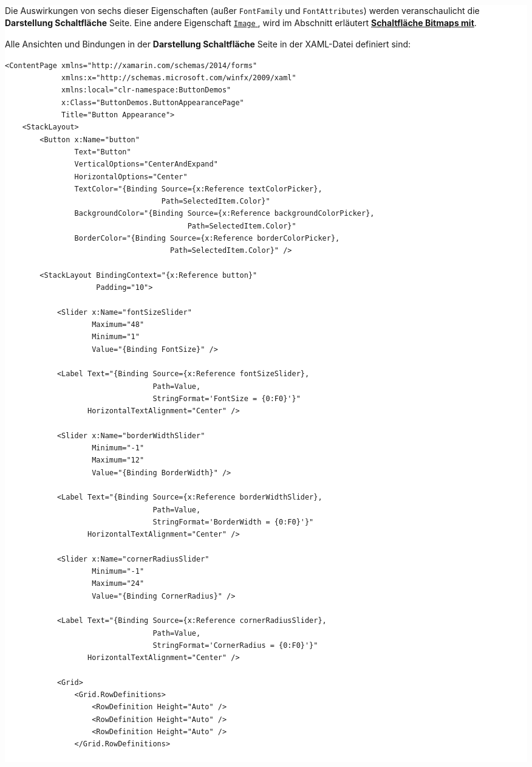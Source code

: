 Die Auswirkungen von sechs dieser Eigenschaften (außer `FontFamily` und `FontAttributes`) werden veranschaulicht die **Darstellung Schaltfläche** Seite. Eine andere Eigenschaft [ `Image` ](xref:Xamarin.Forms.Button.Image), wird im Abschnitt erläutert [ **Schaltfläche Bitmaps mit**](#image-button).

Alle Ansichten und Bindungen in der **Darstellung Schaltfläche** Seite in der XAML-Datei definiert sind:

```xaml
<ContentPage xmlns="http://xamarin.com/schemas/2014/forms"
             xmlns:x="http://schemas.microsoft.com/winfx/2009/xaml"
             xmlns:local="clr-namespace:ButtonDemos"
             x:Class="ButtonDemos.ButtonAppearancePage"
             Title="Button Appearance">
    <StackLayout>
        <Button x:Name="button"
                Text="Button"
                VerticalOptions="CenterAndExpand"
                HorizontalOptions="Center"
                TextColor="{Binding Source={x:Reference textColorPicker},
                                    Path=SelectedItem.Color}"
                BackgroundColor="{Binding Source={x:Reference backgroundColorPicker},
                                          Path=SelectedItem.Color}"
                BorderColor="{Binding Source={x:Reference borderColorPicker},
                                      Path=SelectedItem.Color}" />

        <StackLayout BindingContext="{x:Reference button}"
                     Padding="10">
            
            <Slider x:Name="fontSizeSlider"
                    Maximum="48"
                    Minimum="1"
                    Value="{Binding FontSize}" />

            <Label Text="{Binding Source={x:Reference fontSizeSlider},
                                  Path=Value,
                                  StringFormat='FontSize = {0:F0}'}"
                   HorizontalTextAlignment="Center" />

            <Slider x:Name="borderWidthSlider"
                    Minimum="-1"
                    Maximum="12"
                    Value="{Binding BorderWidth}" />
            
            <Label Text="{Binding Source={x:Reference borderWidthSlider}, 
                                  Path=Value,
                                  StringFormat='BorderWidth = {0:F0}'}"
                   HorizontalTextAlignment="Center" />

            <Slider x:Name="cornerRadiusSlider"
                    Minimum="-1"
                    Maximum="24"
                    Value="{Binding CornerRadius}" />

            <Label Text="{Binding Source={x:Reference cornerRadiusSlider}, 
                                  Path=Value,
                                  StringFormat='CornerRadius = {0:F0}'}"
                   HorizontalTextAlignment="Center" />

            <Grid>
                <Grid.RowDefinitions>
                    <RowDefinition Height="Auto" />
                    <RowDefinition Height="Auto" />
                    <RowDefinition Height="Auto" />
                </Grid.RowDefinitions>
                
```